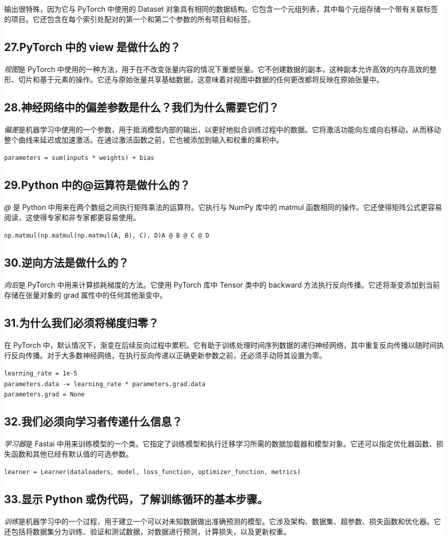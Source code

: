 输出很特殊，因为它与 PyTorch 中使用的 Dataset 对象具有相同的数据结构。它包含一个元组列表，其中每个元组存储一个带有关联标签的项目。它还包含在每个索引处配对的第一个和第二个参数的所有项目和标签。

## 27.PyTorch 中的 view 是做什么的？

*视图*是 PyTorch 中使用的一种方法，用于在不改变张量内容的情况下重塑张量。它不创建数据的副本，这种副本允许高效的内存高效的整形、切片和基于元素的操作。它还与原始张量共享基础数据，这意味着对视图中数据的任何更改都将反映在原始张量中。

## 28.神经网络中的偏差参数是什么？我们为什么需要它们？

*偏差*是机器学习中使用的一个参数，用于抵消模型内部的输出，以更好地拟合训练过程中的数据。它将激活功能向左或向右移动，从而移动整个曲线来延迟或加速激活。在通过激活函数之前，它也被添加到输入和权重的乘积中。

```
parameters = sum(inputs * weights) + bias
```

## 29.Python 中的@运算符是做什么的？

*@* 是 Python 中用来在两个数组之间执行矩阵乘法的运算符。它执行与 NumPy 库中的 matmul 函数相同的操作。它还使得矩阵公式更容易阅读，这使得专家和非专家都更容易使用。

```
np.matmul(np.matmul(np.matmul(A, B), C), D)A @ B @ C @ D
```

## 30.逆向方法是做什么的？

*向后*是 PyTorch 中用来计算损耗梯度的方法。它使用 PyTorch 库中 Tensor 类中的 backward 方法执行反向传播。它还将渐变添加到当前存储在张量对象的 grad 属性中的任何其他渐变中。

## 31.为什么我们必须将梯度归零？

在 PyTorch 中，默认情况下，渐变在后续反向过程中累积。它有助于训练处理时间序列数据的递归神经网络，其中重复反向传播以随时间执行反向传播。对于大多数神经网络，在执行反向传递以正确更新参数之前，还必须手动将其设置为零。

```
learning_rate = 1e-5
parameters.data -= learning_rate * parameters.grad.data
parameters.grad = None
```

## 32.我们必须向学习者传递什么信息？

*学习器*是 Fastai 中用来训练模型的一个类。它指定了训练模型和执行迁移学习所需的数据加载器和模型对象。它还可以指定优化器函数、损失函数和其他已经有默认值的可选参数。

```
learner = Learner(dataloaders, model, loss_function, optimizer_function, metrics)
```

## 33.显示 Python 或伪代码，了解训练循环的基本步骤。

*训练*是机器学习中的一个过程，用于建立一个可以对未知数据做出准确预测的模型。它涉及架构、数据集、超参数、损失函数和优化器。它还包括将数据集分为训练、验证和测试数据，对数据进行预测，计算损失，以及更新权重。
